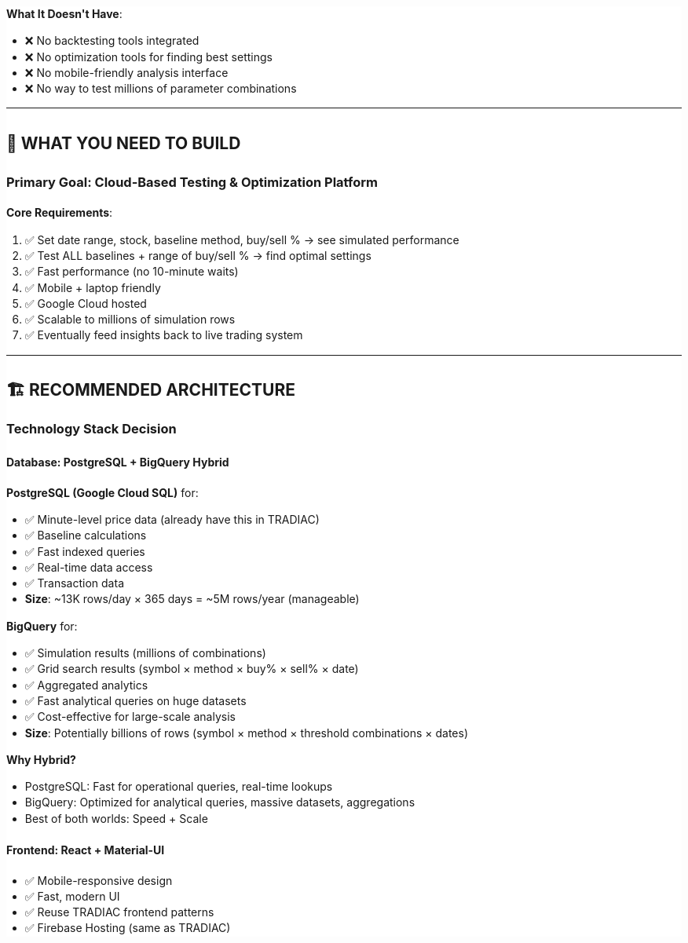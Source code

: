 **What It Doesn't Have**:
- ❌ No backtesting tools integrated
- ❌ No optimization tools for finding best settings
- ❌ No mobile-friendly analysis interface
- ❌ No way to test millions of parameter combinations

---

## 🎯 WHAT YOU NEED TO BUILD

### Primary Goal: Cloud-Based Testing & Optimization Platform

**Core Requirements**:
1. ✅ Set date range, stock, baseline method, buy/sell % → see simulated performance
2. ✅ Test ALL baselines + range of buy/sell % → find optimal settings
3. ✅ Fast performance (no 10-minute waits)
4. ✅ Mobile + laptop friendly
5. ✅ Google Cloud hosted
6. ✅ Scalable to millions of simulation rows
7. ✅ Eventually feed insights back to live trading system

---

## 🏗️ RECOMMENDED ARCHITECTURE

### Technology Stack Decision

#### **Database: PostgreSQL + BigQuery Hybrid**

**PostgreSQL (Google Cloud SQL)** for:
- ✅ Minute-level price data (already have this in TRADIAC)
- ✅ Baseline calculations
- ✅ Fast indexed queries
- ✅ Real-time data access
- ✅ Transaction data
- **Size**: ~13K rows/day × 365 days = ~5M rows/year (manageable)

**BigQuery** for:
- ✅ Simulation results (millions of combinations)
- ✅ Grid search results (symbol × method × buy% × sell% × date)
- ✅ Aggregated analytics
- ✅ Fast analytical queries on huge datasets
- ✅ Cost-effective for large-scale analysis
- **Size**: Potentially billions of rows (symbol × method × threshold combinations × dates)

**Why Hybrid?**
- PostgreSQL: Fast for operational queries, real-time lookups
- BigQuery: Optimized for analytical queries, massive datasets, aggregations
- Best of both worlds: Speed + Scale

#### **Frontend: React + Material-UI**
- ✅ Mobile-responsive design
- ✅ Fast, modern UI
- ✅ Reuse TRADIAC frontend patterns
- ✅ Firebase Hosting (same as TRADIAC)
